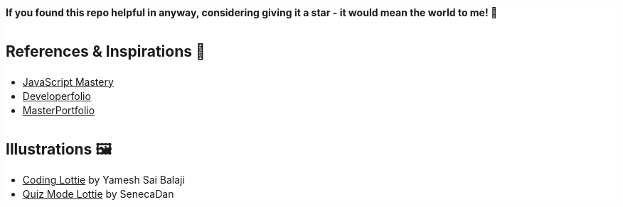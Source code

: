 
#### If you found this repo helpful in anyway, considering giving it a star - it would mean the world to me! 🌟

## References & Inspirations 👏

- [JavaScript Mastery](https://youtu.be/_oO4Qi5aVZs)
- [Developerfolio](https://developerfolio.js.org/)
- [MasterPortfolio](https://github.com/ashutosh1919/masterPortfolio)

## Illustrations 🖼️

- [Coding Lottie](https://lottiefiles.com/90189-coding) by Yamesh Sai Balaji
- [Quiz Mode Lottie](https://lottiefiles.com/92377-quiz-mode) by SenecaDan
